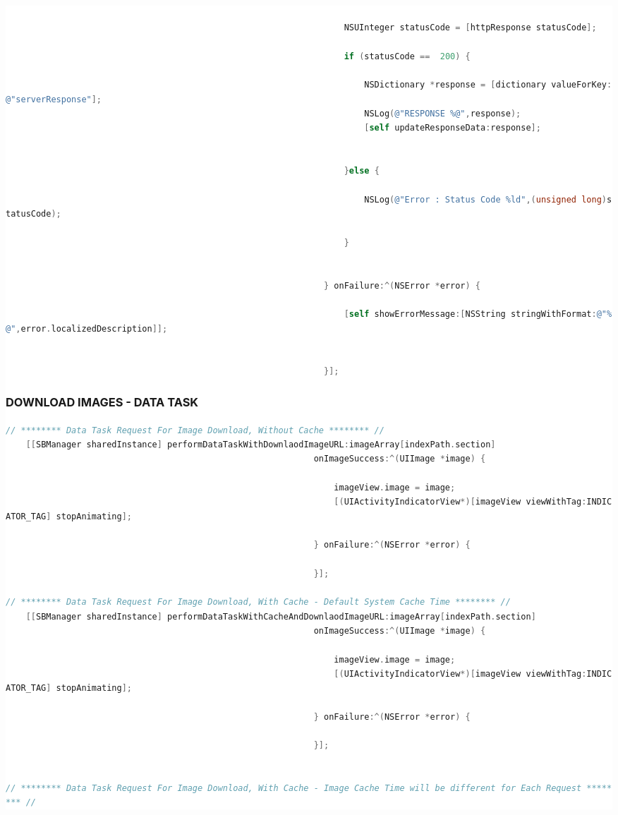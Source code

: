 ```objective-c
                                                                   
                                                                   NSUInteger statusCode = [httpResponse statusCode];
                                                                   
                                                                   if (statusCode ==  200) {
                                                                       
                                                                       NSDictionary *response = [dictionary valueForKey:@"serverResponse"];
                                                                       NSLog(@"RESPONSE %@",response);
                                                                       [self updateResponseData:response];
                                                                       
                                                                       
                                                                   }else {
                                                                       
                                                                       NSLog(@"Error : Status Code %ld",(unsigned long)statusCode);
                                                                       
                                                                   }
                                                                   
                                                                   
                                                               } onFailure:^(NSError *error) {
                                                                   
                                                                   [self showErrorMessage:[NSString stringWithFormat:@"%@",error.localizedDescription]];
                                                                   
                                                                   
                                                               }];
```
### DOWNLOAD IMAGES - DATA TASK
```objective-c
// ******** Data Task Request For Image Download, Without Cache ******** //
    [[SBManager sharedInstance] performDataTaskWithDownlaodImageURL:imageArray[indexPath.section]
                                                             onImageSuccess:^(UIImage *image) {
    
                                                                 imageView.image = image;
                                                                 [(UIActivityIndicatorView*)[imageView viewWithTag:INDICATOR_TAG] stopAnimating];
    
                                                             } onFailure:^(NSError *error) {
    
                                                             }];

// ******** Data Task Request For Image Download, With Cache - Default System Cache Time ******** //
    [[SBManager sharedInstance] performDataTaskWithCacheAndDownlaodImageURL:imageArray[indexPath.section]
                                                             onImageSuccess:^(UIImage *image) {
    
                                                                 imageView.image = image;
                                                                 [(UIActivityIndicatorView*)[imageView viewWithTag:INDICATOR_TAG] stopAnimating];
    
                                                             } onFailure:^(NSError *error) {
    
                                                             }];


// ******** Data Task Request For Image Download, With Cache - Image Cache Time will be different for Each Request ******** //
```

[sbswiftynetwork-url]: https://github.com/SankarLal/SBSwiftyNetWork/